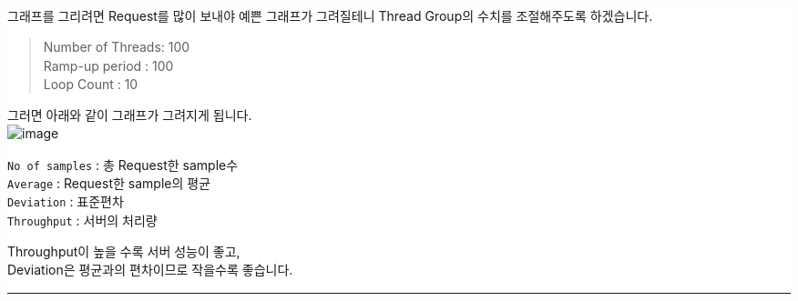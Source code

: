 그래프를 그리려면 Request를 많이 보내야 예쁜 그래프가 그려질테니 Thread Group의 수치를 조절해주도록 하겠습니다.  

>Number of Threads: 100  
>Ramp-up period : 100   
>Loop Count : 10

그러면 아래와 같이 그래프가 그려지게 됩니다.  
![image](https://user-images.githubusercontent.com/15958325/151785137-dc9819a7-281a-45b9-b63c-9254456c9100.png)  

`No of samples` : 총 Request한 sample수  
`Average` : Request한 sample의 평균  
`Deviation` : 표준편차  
`Throughput` : 서버의 처리량  

Throughput이 높을 수록 서버 성능이 좋고,  
Deviation은 평균과의 편차이므로 작을수록 좋습니다.  


----